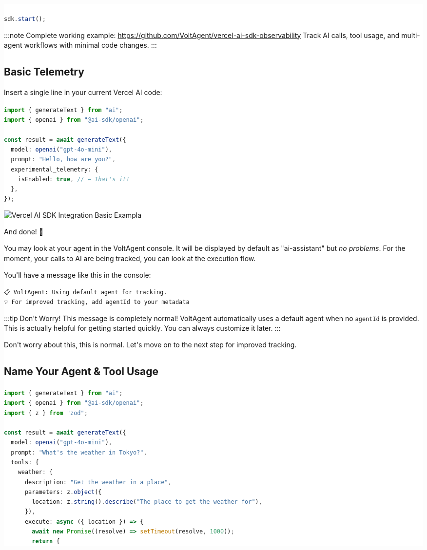 ```typescript

sdk.start();
```

:::note
Complete working example: https://github.com/VoltAgent/vercel-ai-sdk-observability
Track AI calls, tool usage, and multi-agent workflows with minimal code changes.
:::

## Basic Telemetry

Insert a single line in your current Vercel AI code:

```typescript
import { generateText } from "ai";
import { openai } from "@ai-sdk/openai";

const result = await generateText({
  model: openai("gpt-4o-mini"),
  prompt: "Hello, how are you?",
  experimental_telemetry: {
    isEnabled: true, // ← That's it!
  },
});
```

![Vercel AI SDK Integration Basic Exampla](https://cdn.voltagent.dev/docs/vercel-ai-observability-demo/vercel-ai-demo-basic.gif)

And done! 🎉

You may look at your agent in the VoltAgent console. It will be displayed by default as "ai-assistant" but _no problems_. For the moment, your calls to AI are being tracked, you can look at the execution flow.

You'll have a message like this in the console:

```
📋 VoltAgent: Using default agent for tracking.
💡 For improved tracking, add agentId to your metadata
```

:::tip Don't Worry!
This message is completely normal! VoltAgent automatically uses a default agent when no `agentId` is provided. This is actually helpful for getting started quickly. You can always customize it later.
:::

Don't worry about this, this is normal. Let's move on to the next step for improved tracking.

## Name Your Agent & Tool Usage

```typescript
import { generateText } from "ai";
import { openai } from "@ai-sdk/openai";
import { z } from "zod";

const result = await generateText({
  model: openai("gpt-4o-mini"),
  prompt: "What's the weather in Tokyo?",
  tools: {
    weather: {
      description: "Get the weather in a place",
      parameters: z.object({
        location: z.string().describe("The place to get the weather for"),
      }),
      execute: async ({ location }) => {
        await new Promise((resolve) => setTimeout(resolve, 1000));
        return {
```